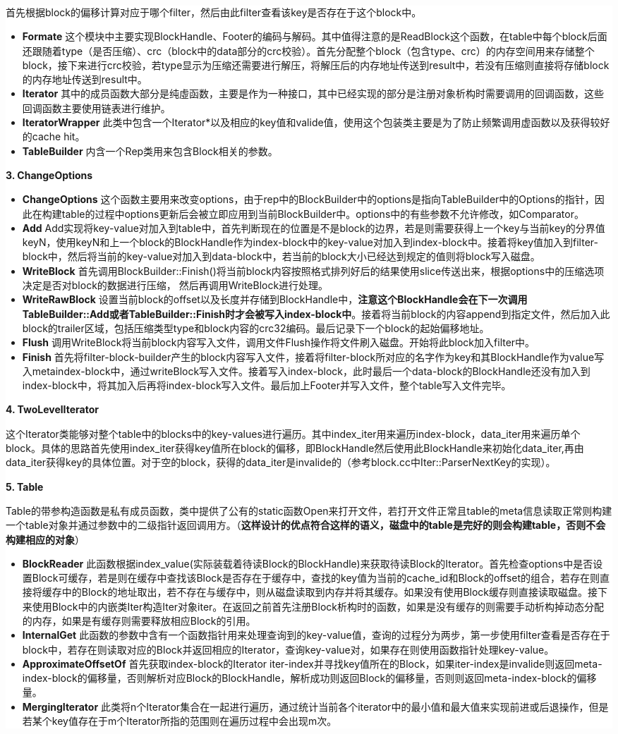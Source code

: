 首先根据block的偏移计算对应于哪个filter，然后由此filter查看该key是否存在于这个block中。
* **Formate**
这个模块中主要实现BlockHandle、Footer的编码与解码。其中值得注意的是ReadBlock这个函数，在table中每个block后面还跟随着type（是否压缩）、crc（block中的data部分的crc校验）。首先分配整个block（包含type、crc）的内存空间用来存储整个block，接下来进行crc校验，若type显示为压缩还需要进行解压，将解压后的内存地址传送到result中，若没有压缩则直接将存储block的内存地址传送到result中。
* **Iterator**
其中的成员函数大部分是纯虛函数，主要是作为一种接口，其中已经实现的部分是注册对象析构时需要调用的回调函数，这些回调函数主要使用链表进行维护。
* **IteratorWrapper**
此类中包含一个Iterator*以及相应的key值和valide值，使用这个包装类主要是为了防止频繁调用虚函数以及获得较好的cache hit。
* **TableBuilder**
内含一个Rep类用来包含Block相关的参数。

**3. ChangeOptions**

* **ChangeOptions**
这个函数主要用来改变options，由于rep中的BlockBuilder中的options是指向TableBuilder中的Options的指针，因此在构建table的过程中options更新后会被立即应用到当前BlockBuilder中。options中的有些参数不允许修改，如Comparator。
* **Add**
Add实现将key-value对加入到table中，首先判断现在的位置是不是block的边界，若是则需要获得上一个key与当前key的分界值keyN，使用keyN和上一个block的BlockHandle作为index-block中的key-value对加入到index-block中。接着将key值加入到filter-block中，然后将当前的key-value对加入到data-block中，若当前的block大小已经达到规定的值则将block写入磁盘。
* **WriteBlock**
首先调用BlockBuilder::Finish()将当前block内容按照格式排列好后的结果使用slice传送出来，根据options中的压缩选项决定是否对block的数据进行压缩， 然后再调用WriteBlock进行处理。
* **WriteRawBlock**
设置当前block的offset以及长度并存储到BlockHandle中，**注意这个BlockHandle会在下一次调用TableBuilder::Add或者TableBuilder::Finish时才会被写入index-block中**。接着将当前block的内容append到指定文件，然后加入此block的trailer区域，包括压缩类型type和block内容的crc32编码。最后记录下一个block的起始偏移地址。
* **Flush**
调用WriteBlock将当前block内容写入文件，调用文件Flush操作将文件刷入磁盘。开始将此block加入filter中。
* **Finish**
首先将filter-block-builder产生的block内容写入文件，接着将filter-block所对应的名字作为key和其BlockHandle作为value写入metaindex-block中，通过writeBlock写入文件。接着写入index-block，此时最后一个data-block的BlockHandle还没有加入到index-block中，将其加入后再将index-block写入文件。最后加上Footer并写入文件，整个table写入文件完毕。

**4. TwoLevelIterator**

这个Iterator类能够对整个table中的blocks中的key-values进行遍历。其中index\_iter用来遍历index-block，data\_iter用来遍历单个block。具体的思路首先使用index\_iter获得key值所在block的偏移，即BlockHandle然后使用此BlockHandle来初始化data\_iter,再由data\_iter获得key的具体位置。对于空的block，获得的data\_iter是invalide的（参考block.cc中Iter::ParserNextKey的实现）。

**5. Table**

Table的带参构造函数是私有成员函数，类中提供了公有的static函数Open来打开文件，若打开文件正常且table的meta信息读取正常则构建一个table对象并通过参数中的二级指针返回调用方。（**这样设计的优点符合这样的语义，磁盘中的table是完好的则会构建table，否则不会构建相应的对象**）
* **BlockReader**
此函数根据index\_value(实际装载着待读Block的BlockHandle)来获取待读Block的Iterator。首先检查options中是否设置Block可缓存，若是则在缓存中查找该Block是否存在于缓存中，查找的key值为当前的cache\_id和Block的offset的组合，若存在则直接将缓存中的Block的地址取出，若不存在与缓存中，则从磁盘读取到内存并将其缓存。如果没有使用Block缓存则直接读取磁盘。接下来使用Block中的内嵌类Iter构造Iter对象iter。在返回之前首先注册Block析构时的函数，如果是没有缓存的则需要手动析构掉动态分配的内存，如果是有缓存则需要释放相应Block的引用。
* **InternalGet**
此函数的参数中含有一个函数指针用来处理查询到的key-value值，查询的过程分为两步，第一步使用filter查看是否存在于block中，若存在则读取对应的Block并返回相应的Iterator，查询key-value对，如果存在则使用函数指针处理key-value。
* **ApproximateOffsetOf**
首先获取index-block的Iterator iter-index并寻找key值所在的Block，如果iter-index是invalide则返回meta-index-block的偏移量，否则解析对应Block的BlockHandle，解析成功则返回Block的偏移量，否则则返回meta-index-block的偏移量。
* **MergingIterator**
此类将n个Iterator集合在一起进行遍历，通过统计当前各个iterator中的最小值和最大值来实现前进或后退操作，但是若某个key值存在于m个Iterator所指的范围则在遍历过程中会出现m次。
